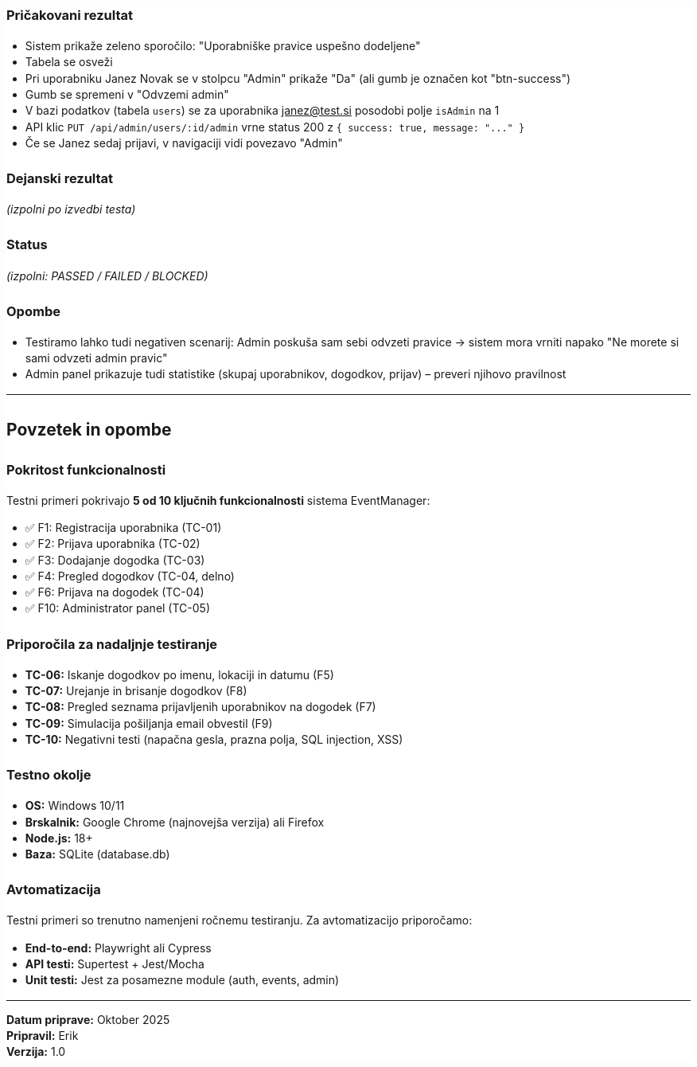 ### Pričakovani rezultat
- Sistem prikaže zeleno sporočilo: "Uporabniške pravice uspešno dodeljene"
- Tabela se osveži
- Pri uporabniku Janez Novak se v stolpcu "Admin" prikaže "Da" (ali gumb je označen kot "btn-success")
- Gumb se spremeni v "Odvzemi admin"
- V bazi podatkov (tabela `users`) se za uporabnika janez@test.si posodobi polje `isAdmin` na 1
- API klic `PUT /api/admin/users/:id/admin` vrne status 200 z `{ success: true, message: "..." }`
- Če se Janez sedaj prijavi, v navigaciji vidi povezavo "Admin"

### Dejanski rezultat
_(izpolni po izvedbi testa)_

### Status
_(izpolni: PASSED / FAILED / BLOCKED)_

### Opombe
- Testiramo lahko tudi negativen scenarij: Admin poskuša sam sebi odvzeti pravice → sistem mora vrniti napako "Ne morete si sami odvzeti admin pravic"
- Admin panel prikazuje tudi statistike (skupaj uporabnikov, dogodkov, prijav) – preveri njihovo pravilnost

---

## Povzetek in opombe

### Pokritost funkcionalnosti
Testni primeri pokrivajo **5 od 10 ključnih funkcionalnosti** sistema EventManager:
- ✅ F1: Registracija uporabnika (TC-01)
- ✅ F2: Prijava uporabnika (TC-02)
- ✅ F3: Dodajanje dogodka (TC-03)
- ✅ F4: Pregled dogodkov (TC-04, delno)
- ✅ F6: Prijava na dogodek (TC-04)
- ✅ F10: Administrator panel (TC-05)

### Priporočila za nadaljnje testiranje
- **TC-06:** Iskanje dogodkov po imenu, lokaciji in datumu (F5)
- **TC-07:** Urejanje in brisanje dogodkov (F8)
- **TC-08:** Pregled seznama prijavljenih uporabnikov na dogodek (F7)
- **TC-09:** Simulacija pošiljanja email obvestil (F9)
- **TC-10:** Negativni testi (napačna gesla, prazna polja, SQL injection, XSS)

### Testno okolje
- **OS:** Windows 10/11
- **Brskalnik:** Google Chrome (najnovejša verzija) ali Firefox
- **Node.js:** 18+
- **Baza:** SQLite (database.db)

### Avtomatizacija
Testni primeri so trenutno namenjeni ročnemu testiranju. Za avtomatizacijo priporočamo:
- **End-to-end:** Playwright ali Cypress
- **API testi:** Supertest + Jest/Mocha
- **Unit testi:** Jest za posamezne module (auth, events, admin)

---

**Datum priprave:** Oktober 2025  
**Pripravil:** Erik  
**Verzija:** 1.0
